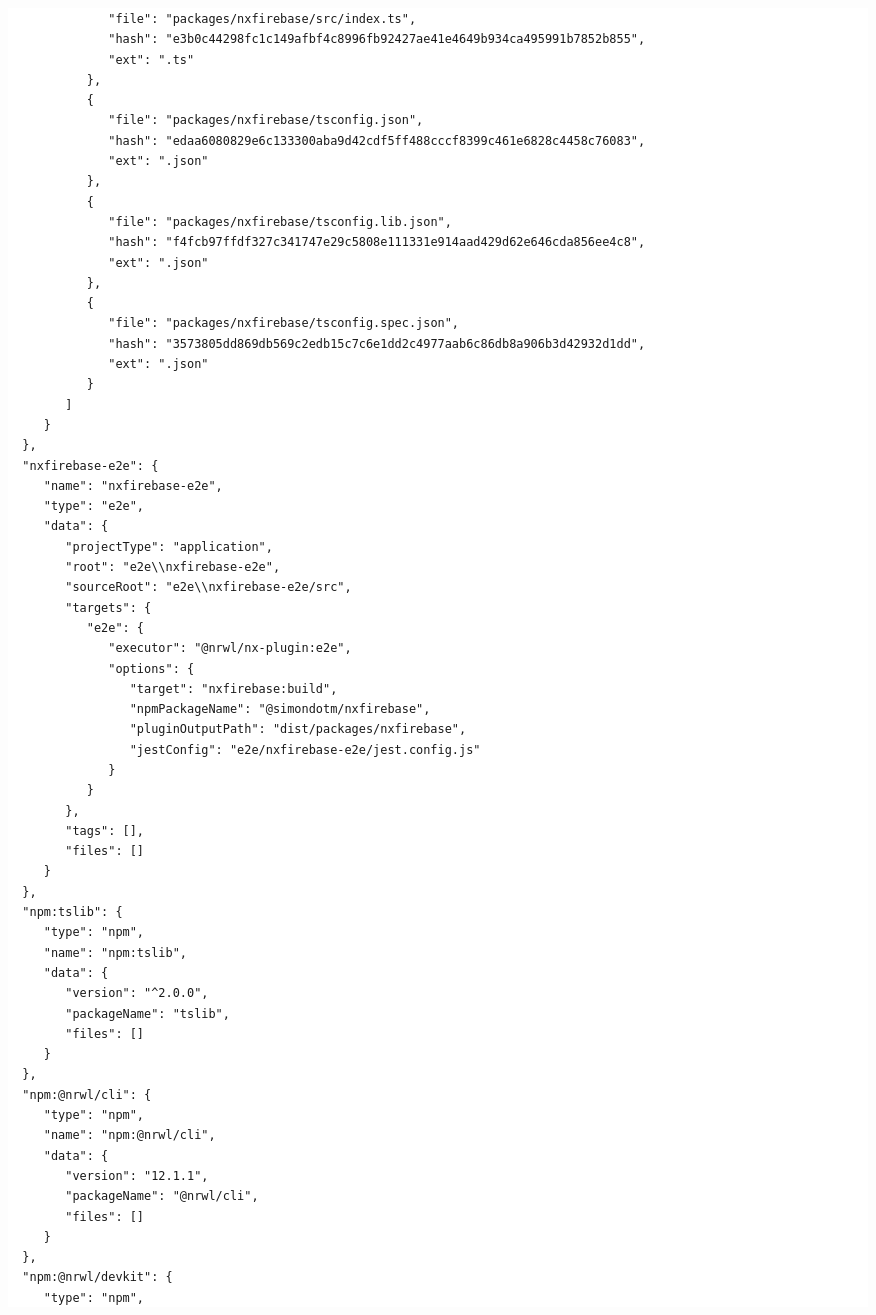                   "file": "packages/nxfirebase/src/index.ts",
                  "hash": "e3b0c44298fc1c149afbf4c8996fb92427ae41e4649b934ca495991b7852b855",
                  "ext": ".ts"
               },
               {
                  "file": "packages/nxfirebase/tsconfig.json",
                  "hash": "edaa6080829e6c133300aba9d42cdf5ff488cccf8399c461e6828c4458c76083",
                  "ext": ".json"
               },
               {
                  "file": "packages/nxfirebase/tsconfig.lib.json",
                  "hash": "f4fcb97ffdf327c341747e29c5808e111331e914aad429d62e646cda856ee4c8",
                  "ext": ".json"
               },
               {
                  "file": "packages/nxfirebase/tsconfig.spec.json",
                  "hash": "3573805dd869db569c2edb15c7c6e1dd2c4977aab6c86db8a906b3d42932d1dd",
                  "ext": ".json"
               }
            ]
         }
      },
      "nxfirebase-e2e": {
         "name": "nxfirebase-e2e",
         "type": "e2e",
         "data": {
            "projectType": "application",
            "root": "e2e\\nxfirebase-e2e",
            "sourceRoot": "e2e\\nxfirebase-e2e/src",
            "targets": {
               "e2e": {
                  "executor": "@nrwl/nx-plugin:e2e",
                  "options": {
                     "target": "nxfirebase:build",
                     "npmPackageName": "@simondotm/nxfirebase",
                     "pluginOutputPath": "dist/packages/nxfirebase",
                     "jestConfig": "e2e/nxfirebase-e2e/jest.config.js"
                  }
               }
            },
            "tags": [],
            "files": []
         }
      },
      "npm:tslib": {
         "type": "npm",
         "name": "npm:tslib",
         "data": {
            "version": "^2.0.0",
            "packageName": "tslib",
            "files": []
         }
      },
      "npm:@nrwl/cli": {
         "type": "npm",
         "name": "npm:@nrwl/cli",
         "data": {
            "version": "12.1.1",
            "packageName": "@nrwl/cli",
            "files": []
         }
      },
      "npm:@nrwl/devkit": {
         "type": "npm",